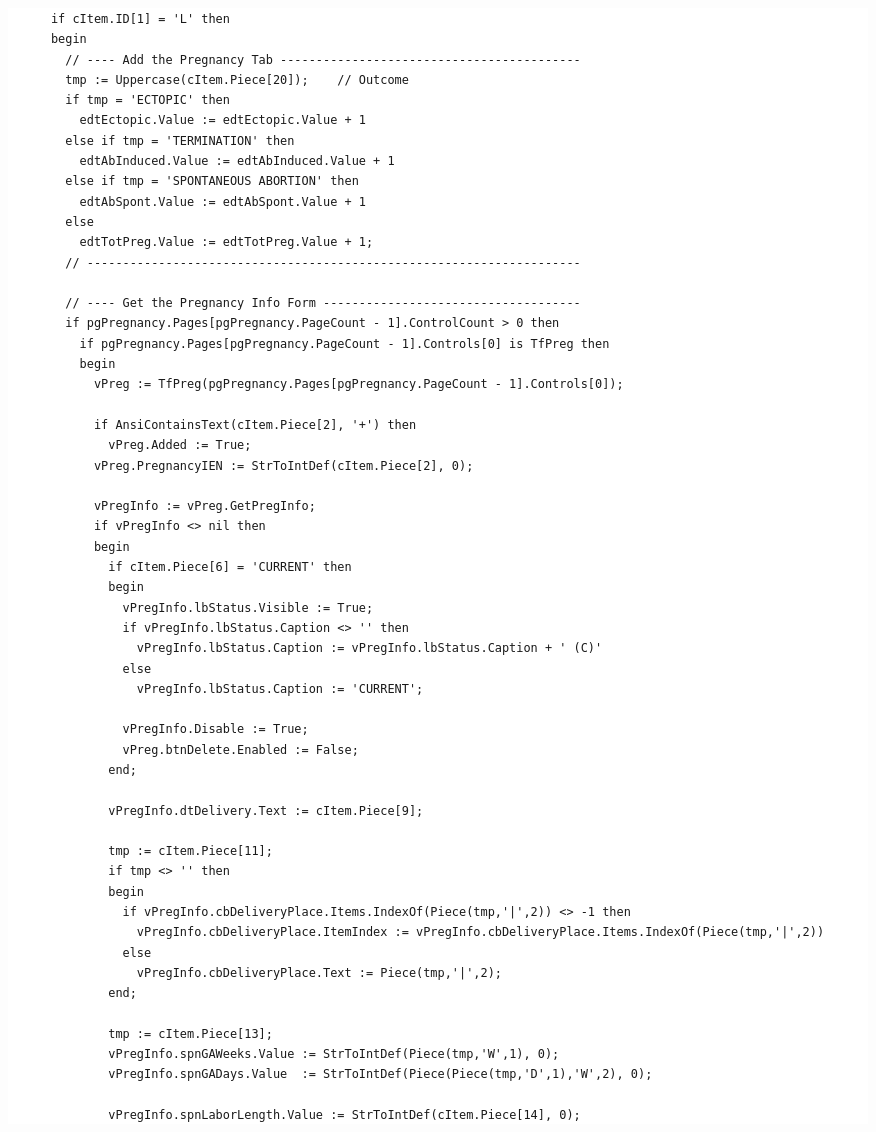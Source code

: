 		  if cItem.ID[1] = 'L' then
		  begin
			// ---- Add the Pregnancy Tab ------------------------------------------
			tmp := Uppercase(cItem.Piece[20]);    // Outcome
			if tmp = 'ECTOPIC' then
			  edtEctopic.Value := edtEctopic.Value + 1
			else if tmp = 'TERMINATION' then
			  edtAbInduced.Value := edtAbInduced.Value + 1
			else if tmp = 'SPONTANEOUS ABORTION' then
			  edtAbSpont.Value := edtAbSpont.Value + 1
			else
			  edtTotPreg.Value := edtTotPreg.Value + 1;
			// ---------------------------------------------------------------------

			// ---- Get the Pregnancy Info Form ------------------------------------
			if pgPregnancy.Pages[pgPregnancy.PageCount - 1].ControlCount > 0 then
			  if pgPregnancy.Pages[pgPregnancy.PageCount - 1].Controls[0] is TfPreg then
			  begin
				vPreg := TfPreg(pgPregnancy.Pages[pgPregnancy.PageCount - 1].Controls[0]);

				if AnsiContainsText(cItem.Piece[2], '+') then
				  vPreg.Added := True;
				vPreg.PregnancyIEN := StrToIntDef(cItem.Piece[2], 0);

				vPregInfo := vPreg.GetPregInfo;
				if vPregInfo <> nil then
				begin
				  if cItem.Piece[6] = 'CURRENT' then
				  begin
					vPregInfo.lbStatus.Visible := True;
					if vPregInfo.lbStatus.Caption <> '' then
					  vPregInfo.lbStatus.Caption := vPregInfo.lbStatus.Caption + ' (C)'
					else
					  vPregInfo.lbStatus.Caption := 'CURRENT';

					vPregInfo.Disable := True;
					vPreg.btnDelete.Enabled := False;
				  end;

				  vPregInfo.dtDelivery.Text := cItem.Piece[9];

				  tmp := cItem.Piece[11];
				  if tmp <> '' then
				  begin
					if vPregInfo.cbDeliveryPlace.Items.IndexOf(Piece(tmp,'|',2)) <> -1 then
					  vPregInfo.cbDeliveryPlace.ItemIndex := vPregInfo.cbDeliveryPlace.Items.IndexOf(Piece(tmp,'|',2))
					else
					  vPregInfo.cbDeliveryPlace.Text := Piece(tmp,'|',2);
				  end;

				  tmp := cItem.Piece[13];
				  vPregInfo.spnGAWeeks.Value := StrToIntDef(Piece(tmp,'W',1), 0);
				  vPregInfo.spnGADays.Value  := StrToIntDef(Piece(Piece(tmp,'D',1),'W',2), 0);

				  vPregInfo.spnLaborLength.Value := StrToIntDef(cItem.Piece[14], 0);
